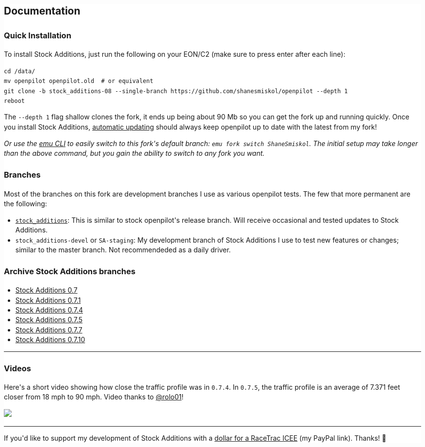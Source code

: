 ## Documentation

### Quick Installation
To install Stock Additions, just run the following on your EON/C2 (make sure to press enter after each line):

```
cd /data/
mv openpilot openpilot.old  # or equivalent
git clone -b stock_additions-08 --single-branch https://github.com/shanesmiskol/openpilot --depth 1
reboot
```

The `--depth 1` flag shallow clones the fork, it ends up being about 90 Mb so you can get the fork up and running quickly. Once you install Stock Additions, [automatic updating](#Automatic-updates) should always keep openpilot up to date with the latest from my fork!

*Or use the [emu CLI](https://github.com/emu-sh/.oh-my-comma) to easily switch to this fork's default branch: `emu fork switch ShaneSmiskol`. The initial setup may take longer than the above command, but you gain the ability to switch to any fork you want.*

### Branches
Most of the branches on this fork are development branches I use as various openpilot tests. The few that more permanent are the following:
  * [`stock_additions`](https://github.com/ShaneSmiskol/openpilot/tree/stock_additions): This is similar to stock openpilot's release branch. Will receive occasional and tested updates to Stock Additions.
  * `stock_additions-devel` or `SA-staging`: My development branch of Stock Additions I use to test new features or changes; similar to the master branch. Not recommendeded as a daily driver.

### Archive Stock Additions branches
* [Stock Additions 0.7](https://github.com/ShaneSmiskol/openpilot-archive/tree/stock_additions-07)
* [Stock Additions 0.7.1](https://github.com/ShaneSmiskol/openpilot-archive/tree/stock_additions-071)
* [Stock Additions 0.7.4](https://github.com/ShaneSmiskol/openpilot-archive/tree/stock_additions-074)
* [Stock Additions 0.7.5](https://github.com/ShaneSmiskol/openpilot-archive/tree/stock_additions-075)
* [Stock Additions 0.7.7](https://github.com/ShaneSmiskol/openpilot-archive/tree/stock_additions-077)
* [Stock Additions 0.7.10](https://github.com/ShaneSmiskol/openpilot-archive/tree/stock_additions-0710)

---
### Videos
Here's a short video showing how close the traffic profile was in `0.7.4`. In `0.7.5`, the traffic profile is an average of 7.371 feet closer from 18 mph to 90 mph. Video thanks to [@rolo01](https://github.com/rolo01)!

[![](https://img.youtube.com/vi/sGsODeP_G_c/0.jpg)](https://www.youtube.com/watch?v=sGsODeP_G_c)

---
If you'd like to support my development of Stock Additions with a [dollar for a RaceTrac ICEE](https://paypal.me/ssmiskol) (my PayPal link). Thanks! 🥰
